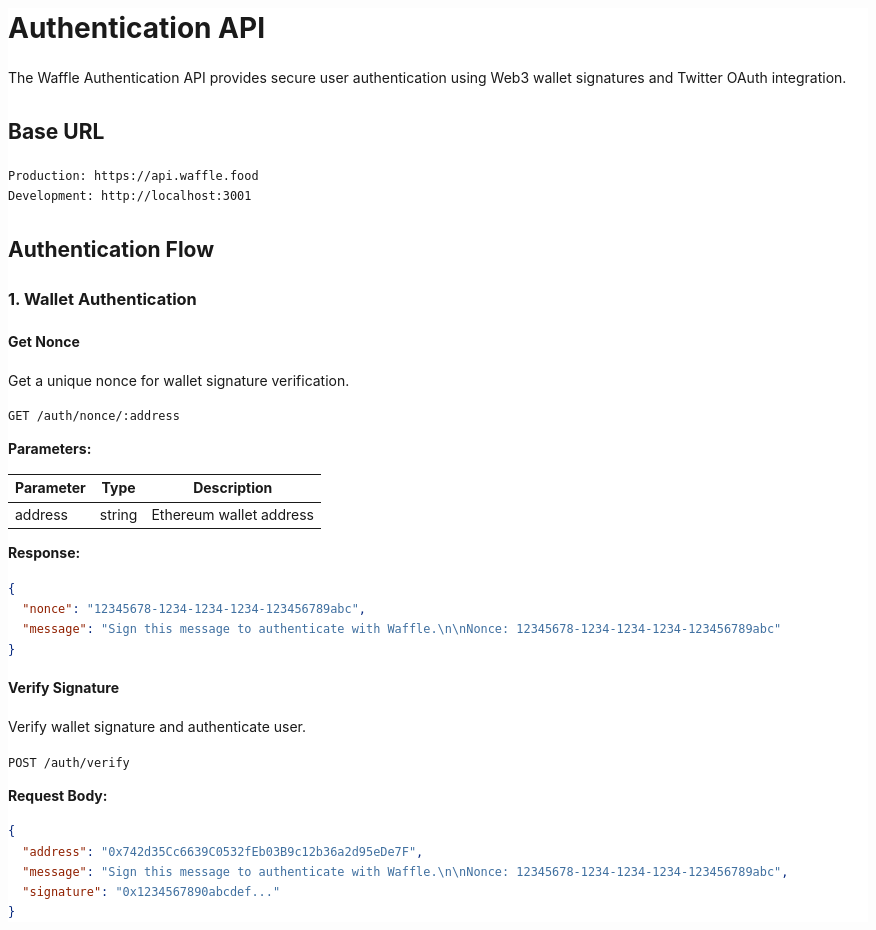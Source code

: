 # Authentication API

The Waffle Authentication API provides secure user authentication using Web3 wallet signatures and Twitter OAuth integration.

## Base URL

```
Production: https://api.waffle.food
Development: http://localhost:3001
```

## Authentication Flow

### 1. Wallet Authentication

#### Get Nonce

Get a unique nonce for wallet signature verification.

```http
GET /auth/nonce/:address
```

**Parameters:**

| Parameter | Type   | Description             |
| --------- | ------ | ----------------------- |
| address   | string | Ethereum wallet address |

**Response:**

```json
{
  "nonce": "12345678-1234-1234-1234-123456789abc",
  "message": "Sign this message to authenticate with Waffle.\n\nNonce: 12345678-1234-1234-1234-123456789abc"
}
```

#### Verify Signature

Verify wallet signature and authenticate user.

```http
POST /auth/verify
```

**Request Body:**

```json
{
  "address": "0x742d35Cc6639C0532fEb03B9c12b36a2d95eDe7F",
  "message": "Sign this message to authenticate with Waffle.\n\nNonce: 12345678-1234-1234-1234-123456789abc",
  "signature": "0x1234567890abcdef..."
}
```
